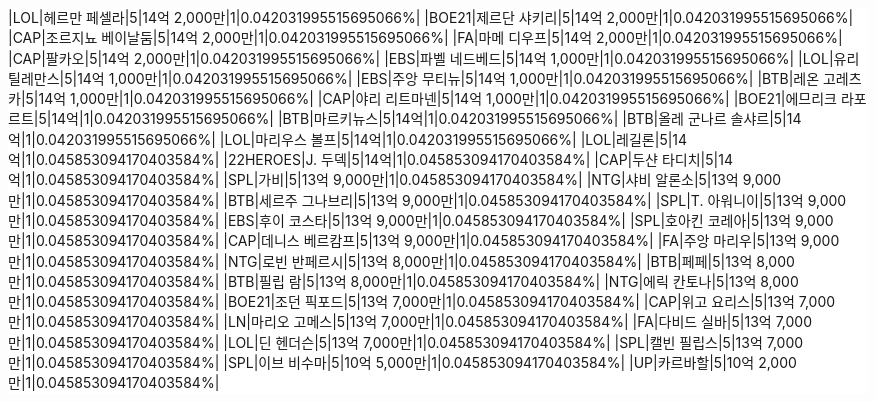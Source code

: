 |LOL|헤르만 페셀라|5|14억 2,000만|1|0.042031995515695066%|
|BOE21|제르단 샤키리|5|14억 2,000만|1|0.042031995515695066%|
|CAP|조르지뇨 베이날둠|5|14억 2,000만|1|0.042031995515695066%|
|FA|마메 디우프|5|14억 2,000만|1|0.042031995515695066%|
|CAP|팔카오|5|14억 2,000만|1|0.042031995515695066%|
|EBS|파벨 네드베드|5|14억 1,000만|1|0.042031995515695066%|
|LOL|유리 틸레만스|5|14억 1,000만|1|0.042031995515695066%|
|EBS|주앙 무티뉴|5|14억 1,000만|1|0.042031995515695066%|
|BTB|레온 고레츠카|5|14억 1,000만|1|0.042031995515695066%|
|CAP|야리 리트마넨|5|14억 1,000만|1|0.042031995515695066%|
|BOE21|에므리크 라포르트|5|14억|1|0.042031995515695066%|
|BTB|마르키뉴스|5|14억|1|0.042031995515695066%|
|BTB|올레 군나르 솔샤르|5|14억|1|0.042031995515695066%|
|LOL|마리우스 볼프|5|14억|1|0.042031995515695066%|
|LOL|레길론|5|14억|1|0.045853094170403584%|
|22HEROES|J. 두덱|5|14억|1|0.045853094170403584%|
|CAP|두샨 타디치|5|14억|1|0.045853094170403584%|
|SPL|가비|5|13억 9,000만|1|0.045853094170403584%|
|NTG|샤비 알론소|5|13억 9,000만|1|0.045853094170403584%|
|BTB|세르주 그나브리|5|13억 9,000만|1|0.045853094170403584%|
|SPL|T. 아워니이|5|13억 9,000만|1|0.045853094170403584%|
|EBS|후이 코스타|5|13억 9,000만|1|0.045853094170403584%|
|SPL|호아킨 코레아|5|13억 9,000만|1|0.045853094170403584%|
|CAP|데니스 베르캄프|5|13억 9,000만|1|0.045853094170403584%|
|FA|주앙 마리우|5|13억 9,000만|1|0.045853094170403584%|
|NTG|로빈 반페르시|5|13억 8,000만|1|0.045853094170403584%|
|BTB|페페|5|13억 8,000만|1|0.045853094170403584%|
|BTB|필립 람|5|13억 8,000만|1|0.045853094170403584%|
|NTG|에릭 칸토나|5|13억 8,000만|1|0.045853094170403584%|
|BOE21|조던 픽포드|5|13억 7,000만|1|0.045853094170403584%|
|CAP|위고 요리스|5|13억 7,000만|1|0.045853094170403584%|
|LN|마리오 고메스|5|13억 7,000만|1|0.045853094170403584%|
|FA|다비드 실바|5|13억 7,000만|1|0.045853094170403584%|
|LOL|딘 헨더슨|5|13억 7,000만|1|0.045853094170403584%|
|SPL|캘빈 필립스|5|13억 7,000만|1|0.045853094170403584%|
|SPL|이브 비수마|5|10억 5,000만|1|0.045853094170403584%|
|UP|카르바할|5|10억 2,000만|1|0.045853094170403584%|